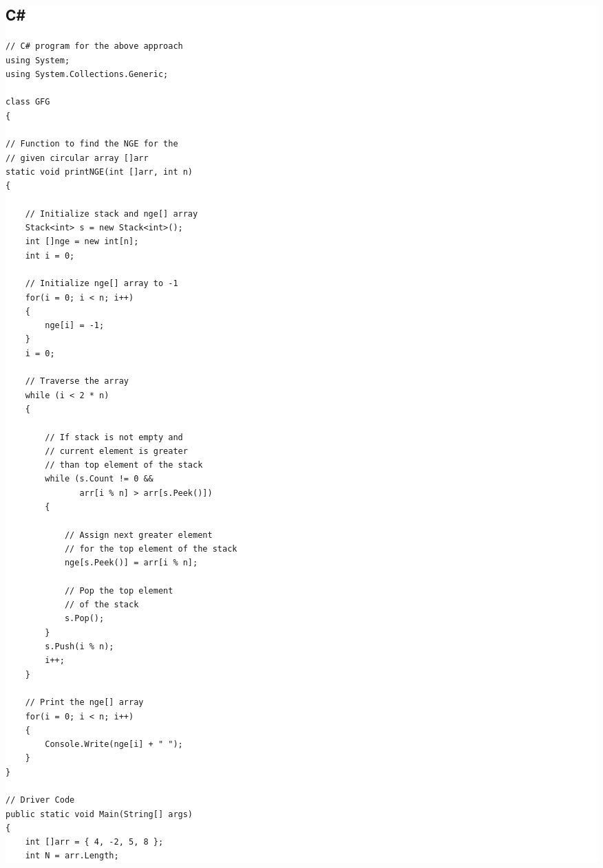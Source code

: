## C#

```
// C# program for the above approach
using System;
using System.Collections.Generic;

class GFG
{

// Function to find the NGE for the
// given circular array []arr
static void printNGE(int []arr, int n)
{

    // Initialize stack and nge[] array
    Stack<int> s = new Stack<int>();
    int []nge = new int[n];
    int i = 0;

    // Initialize nge[] array to -1
    for(i = 0; i < n; i++)
    {
        nge[i] = -1;
    }
    i = 0;

    // Traverse the array
    while (i < 2 * n)
    {

        // If stack is not empty and
        // current element is greater
        // than top element of the stack
        while (s.Count != 0 &&
               arr[i % n] > arr[s.Peek()])
        {

            // Assign next greater element
            // for the top element of the stack
            nge[s.Peek()] = arr[i % n];

            // Pop the top element
            // of the stack
            s.Pop();
        }
        s.Push(i % n);
        i++;
    }

    // Print the nge[] array
    for(i = 0; i < n; i++)
    {
        Console.Write(nge[i] + " ");
    }
}

// Driver Code
public static void Main(String[] args)
{
    int []arr = { 4, -2, 5, 8 };
    int N = arr.Length;

```